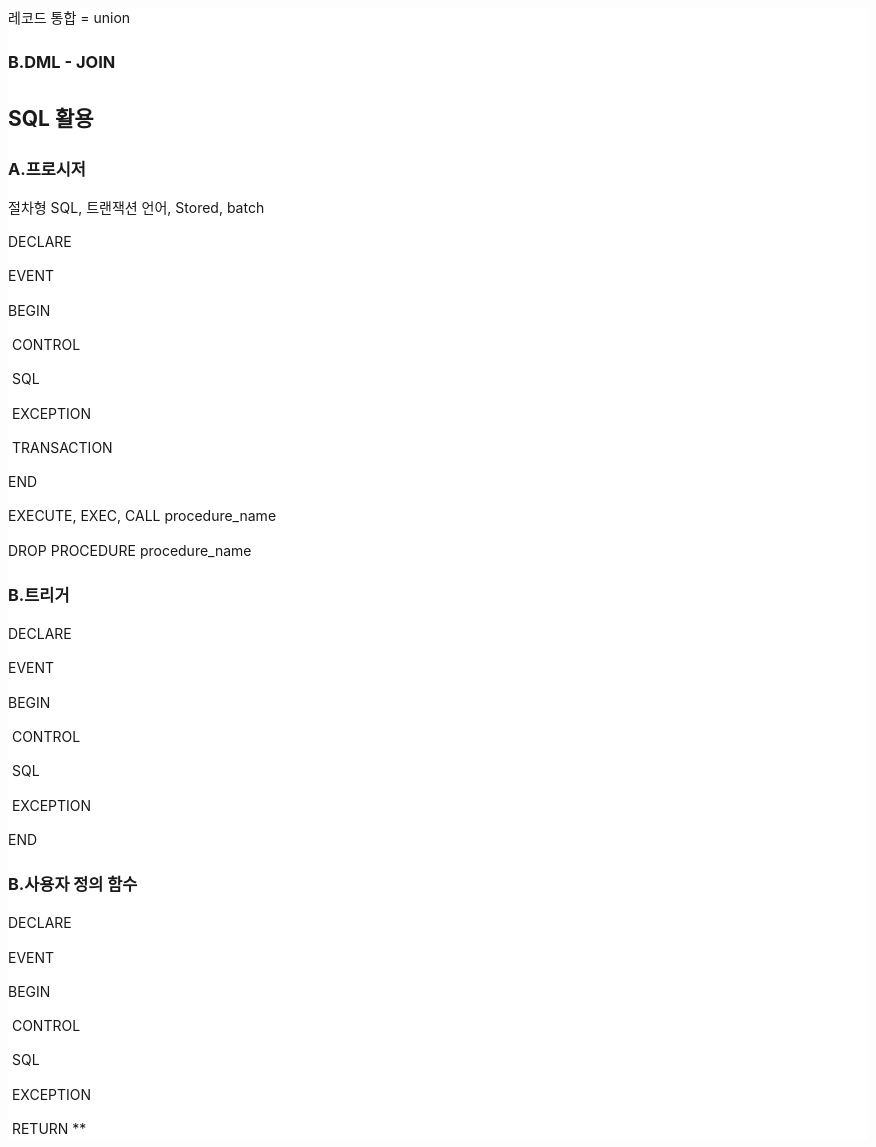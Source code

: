 레코드 통합 = union

### B.DML - JOIN

## SQL 활용

### A.프로시저

절차형 SQL, 트랜잭션 언어, Stored, batch

DECLARE

EVENT

BEGIN

​	CONTROL

​	SQL

​	EXCEPTION

​	TRANSACTION

END

EXECUTE, EXEC, CALL procedure_name

DROP PROCEDURE procedure_name

### B.트리거 

DECLARE

EVENT

BEGIN

​	CONTROL

​	SQL

​	EXCEPTION

END

### B.사용자 정의 함수

DECLARE

EVENT

BEGIN

​	CONTROL

​	SQL

​	EXCEPTION

​	RETURN ** 
